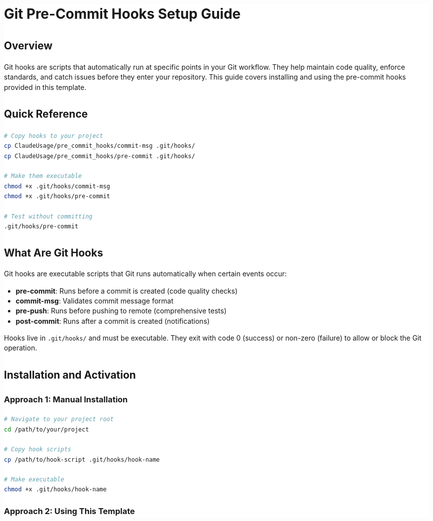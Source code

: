 # Git Pre-Commit Hooks Setup Guide

## Overview

Git hooks are scripts that automatically run at specific points in your Git workflow. They help maintain code quality, enforce standards, and catch issues before they enter your repository. This guide covers installing and using the pre-commit hooks provided in this template.

## Quick Reference

```bash
# Copy hooks to your project
cp ClaudeUsage/pre_commit_hooks/commit-msg .git/hooks/
cp ClaudeUsage/pre_commit_hooks/pre-commit .git/hooks/

# Make them executable
chmod +x .git/hooks/commit-msg
chmod +x .git/hooks/pre-commit

# Test without committing
.git/hooks/pre-commit
```

## What Are Git Hooks

Git hooks are executable scripts that Git runs automatically when certain events occur:

- **pre-commit**: Runs before a commit is created (code quality checks)
- **commit-msg**: Validates commit message format
- **pre-push**: Runs before pushing to remote (comprehensive tests)
- **post-commit**: Runs after a commit is created (notifications)

Hooks live in `.git/hooks/` and must be executable. They exit with code 0 (success) or non-zero (failure) to allow or block the Git operation.

## Installation and Activation

### Approach 1: Manual Installation

```bash
# Navigate to your project root
cd /path/to/your/project

# Copy hook scripts
cp /path/to/hook-script .git/hooks/hook-name

# Make executable
chmod +x .git/hooks/hook-name
```

### Approach 2: Using This Template
